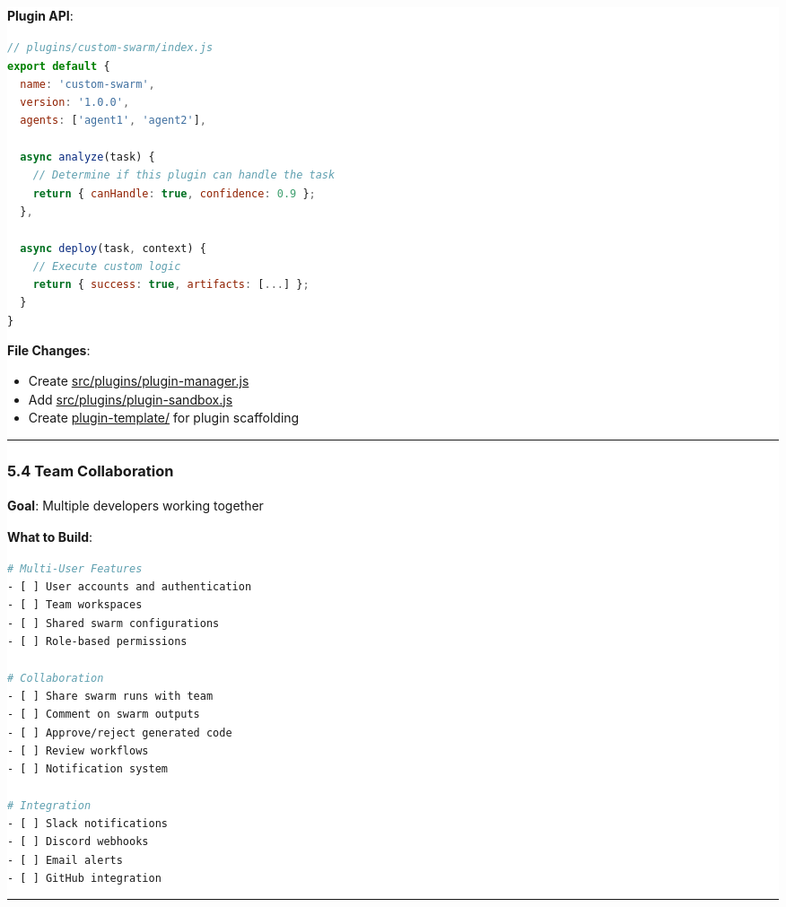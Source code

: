 
**Plugin API**:
```javascript
// plugins/custom-swarm/index.js
export default {
  name: 'custom-swarm',
  version: '1.0.0',
  agents: ['agent1', 'agent2'],

  async analyze(task) {
    // Determine if this plugin can handle the task
    return { canHandle: true, confidence: 0.9 };
  },

  async deploy(task, context) {
    // Execute custom logic
    return { success: true, artifacts: [...] };
  }
}
```

**File Changes**:
- Create [src/plugins/plugin-manager.js](src/plugins/plugin-manager.js)
- Add [src/plugins/plugin-sandbox.js](src/plugins/plugin-sandbox.js)
- Create [plugin-template/](plugin-template/) for plugin scaffolding

---

### 5.4 Team Collaboration

**Goal**: Multiple developers working together

**What to Build**:
```bash
# Multi-User Features
- [ ] User accounts and authentication
- [ ] Team workspaces
- [ ] Shared swarm configurations
- [ ] Role-based permissions

# Collaboration
- [ ] Share swarm runs with team
- [ ] Comment on swarm outputs
- [ ] Approve/reject generated code
- [ ] Review workflows
- [ ] Notification system

# Integration
- [ ] Slack notifications
- [ ] Discord webhooks
- [ ] Email alerts
- [ ] GitHub integration
```

---